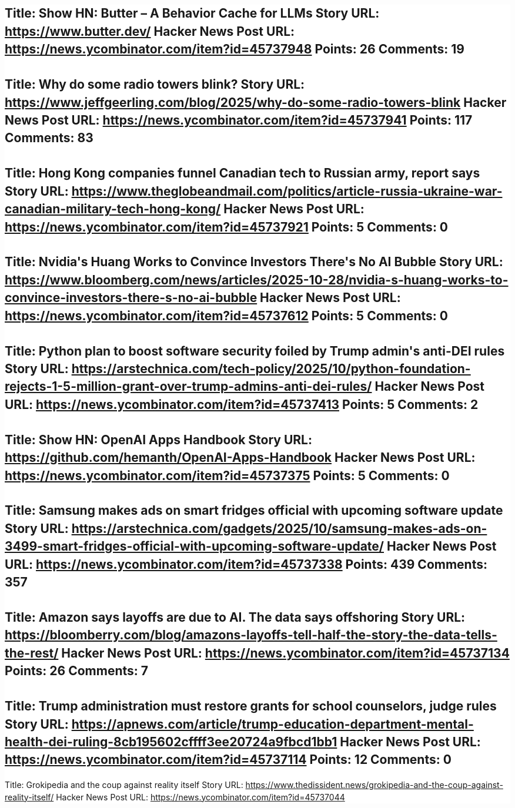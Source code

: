 Title: Show HN: Butter – A Behavior Cache for LLMs
Story URL: https://www.butter.dev/
Hacker News Post URL: https://news.ycombinator.com/item?id=45737948
Points: 26
Comments: 19
----------------------------------------
Title: Why do some radio towers blink?
Story URL: https://www.jeffgeerling.com/blog/2025/why-do-some-radio-towers-blink
Hacker News Post URL: https://news.ycombinator.com/item?id=45737941
Points: 117
Comments: 83
----------------------------------------
Title: Hong Kong companies funnel Canadian tech to Russian army, report says
Story URL: https://www.theglobeandmail.com/politics/article-russia-ukraine-war-canadian-military-tech-hong-kong/
Hacker News Post URL: https://news.ycombinator.com/item?id=45737921
Points: 5
Comments: 0
----------------------------------------
Title: Nvidia's Huang Works to Convince Investors There's No AI Bubble
Story URL: https://www.bloomberg.com/news/articles/2025-10-28/nvidia-s-huang-works-to-convince-investors-there-s-no-ai-bubble
Hacker News Post URL: https://news.ycombinator.com/item?id=45737612
Points: 5
Comments: 0
----------------------------------------
Title: Python plan to boost software security foiled by Trump admin's anti-DEI rules
Story URL: https://arstechnica.com/tech-policy/2025/10/python-foundation-rejects-1-5-million-grant-over-trump-admins-anti-dei-rules/
Hacker News Post URL: https://news.ycombinator.com/item?id=45737413
Points: 5
Comments: 2
----------------------------------------
Title: Show HN: OpenAI Apps Handbook
Story URL: https://github.com/hemanth/OpenAI-Apps-Handbook
Hacker News Post URL: https://news.ycombinator.com/item?id=45737375
Points: 5
Comments: 0
----------------------------------------
Title: Samsung makes ads on smart fridges official with upcoming software update
Story URL: https://arstechnica.com/gadgets/2025/10/samsung-makes-ads-on-3499-smart-fridges-official-with-upcoming-software-update/
Hacker News Post URL: https://news.ycombinator.com/item?id=45737338
Points: 439
Comments: 357
----------------------------------------
Title: Amazon says layoffs are due to AI. The data says offshoring
Story URL: https://bloomberry.com/blog/amazons-layoffs-tell-half-the-story-the-data-tells-the-rest/
Hacker News Post URL: https://news.ycombinator.com/item?id=45737134
Points: 26
Comments: 7
----------------------------------------
Title: Trump administration must restore grants for school counselors, judge rules
Story URL: https://apnews.com/article/trump-education-department-mental-health-dei-ruling-8cb195602cffff3ee20724a9fbcd1bb1
Hacker News Post URL: https://news.ycombinator.com/item?id=45737114
Points: 12
Comments: 0
----------------------------------------
Title: Grokipedia and the coup against reality itself
Story URL: https://www.thedissident.news/grokipedia-and-the-coup-against-reality-itself/
Hacker News Post URL: https://news.ycombinator.com/item?id=45737044